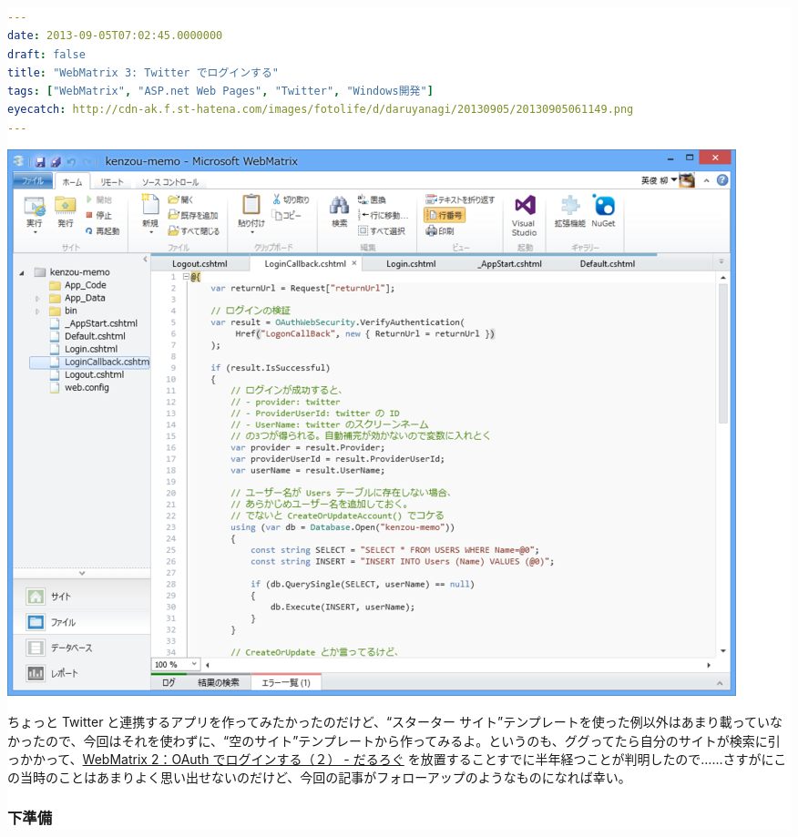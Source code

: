 ```yaml
---
date: 2013-09-05T07:02:45.0000000
draft: false
title: "WebMatrix 3: Twitter でログインする"
tags: ["WebMatrix", "ASP.net Web Pages", "Twitter", "Windows開発"]
eyecatch: http://cdn-ak.f.st-hatena.com/images/fotolife/d/daruyanagi/20130905/20130905061149.png
---
```

<p><span itemscope itemtype="http://schema.org/Photograph"><img src="20130905061149.png" alt="f:id:daruyanagi:20130905061149p:plain" title="f:id:daruyanagi:20130905061149p:plain" class="hatena-fotolife" itemprop="image"></span></p><p>ちょっと Twitter と連携するアプリを作ってみたかったのだけど、“スターター サイト”テンプレートを使った例以外はあまり載っていなかったので、今回はそれを使わずに、“空のサイト”テンプレートから作ってみるよ。というのも、ググってたら自分のサイトが検索に引っかかって、<a href="https://blog.daruyanagi.jp/entry/2013/02/03/160915">WebMatrix 2&#xFF1A;OAuth &#x3067;&#x30ED;&#x30B0;&#x30A4;&#x30F3;&#x3059;&#x308B;&#xFF08;&#xFF12;&#xFF09; - &#x3060;&#x308B;&#x308D;&#x3050;</a> を放置することすでに半年経つことが判明したので……さすがにこの当時のことはあまりよく思い出せないのだけど、今回の記事がフォローアップのようなものになれば幸い。</p>

<div class="section">
<h3>下準備</h3>